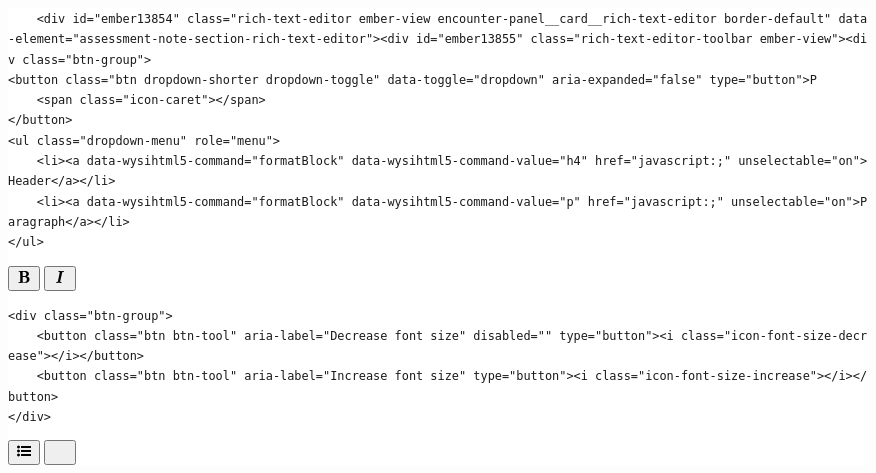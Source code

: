        <div id="ember13854" class="rich-text-editor ember-view encounter-panel__card__rich-text-editor border-default" data-element="assessment-note-section-rich-text-editor"><div id="ember13855" class="rich-text-editor-toolbar ember-view"><div class="btn-group">
    <button class="btn dropdown-shorter dropdown-toggle" data-toggle="dropdown" aria-expanded="false" type="button">P
        <span class="icon-caret"></span>
    </button>
    <ul class="dropdown-menu" role="menu">
        <li><a data-wysihtml5-command="formatBlock" data-wysihtml5-command-value="h4" href="javascript:;" unselectable="on">Header</a></li>
        <li><a data-wysihtml5-command="formatBlock" data-wysihtml5-command-value="p" href="javascript:;" unselectable="on">Paragraph</a></li>
    </ul>
</div>
<div class="btn-group">
    <button class="btn btn-tool" aria-label="Bold" data-wysihtml5-command="bold" title="Bold" type="button" unselectable="on"><svg width="16" height="16" viewBox="0 0 2048 2048" xmlns="http://www.w3.org/2000/svg">
            <path d="M875 1649q74 32 140 32 376 0 376-335 0-114-41-180-27-44-61.5-74t-67.5-46.5-80.5-25-84-10.5-94.5-2q-73 0-101 10 0 53-.5 159t-.5 158q0 8-1 67.5t-.5 96.5 4.5 83.5 12 66.5zm-14-746q42 7 109 7 82 0 143-13t110-44.5 74.5-89.5 25.5-142q0-70-29-122.5t-79-82-108-43.5-124-14q-50 0-130 13 0 50 4 151t4 152q0 27-.5 80t-.5 79q0 46 1 69zm-541 889l2-94q15-4 85-16t106-27q7-12 12.5-27t8.5-33.5 5.5-32.5 3-37.5.5-34v-65.5q0-982-22-1025-4-8-22-14.5t-44.5-11-49.5-7-48.5-4.5-30.5-3l-4-83q98-2 340-11.5t373-9.5q23 0 68.5.5t67.5.5q70 0 136.5 13t128.5 42 108 71 74 104.5 28 137.5q0 52-16.5 95.5t-39 72-64.5 57.5-73 45-84 40q154 35 256.5 134t102.5 248q0 100-35 179.5t-93.5 130.5-138 85.5-163.5 48.5-176 14q-44 0-132-3t-132-3q-106 0-307 11t-231 12z"></path>
        </svg></button>
    <button class="btn btn-tool" aria-label="Italic" data-wysihtml5-command="italic" title="Italic" type="button" unselectable="on"><svg width="16" height="16" viewBox="0 0 2048 2048" xmlns="http://www.w3.org/2000/svg">
            <path d="M512 1790l17-85q6-2 81.5-21.5t111.5-37.5q28-35 41-101 1-7 62-289t114-543.5 52-296.5v-25q-24-13-54.5-18.5t-69.5-8-58-5.5l19-103q33 2 120 6.5t149.5 7 120.5 2.5q48 0 98.5-2.5t121-7 98.5-6.5q-5 39-19 89-30 10-101.5 28.5t-108.5 33.5q-8 19-14 42.5t-9 40-7.5 45.5-6.5 42q-27 148-87.5 419.5t-77.5 355.5q-2 9-13 58t-20 90-16 83.5-6 57.5l1 18q17 4 185 31-3 44-16 99-11 0-32.5 1.5t-32.5 1.5q-29 0-87-10t-86-10q-138-2-206-2-51 0-143 9t-121 11z"></path>
        </svg></button>
</div>

    <div class="btn-group">
        <button class="btn btn-tool" aria-label="Decrease font size" disabled="" type="button"><i class="icon-font-size-decrease"></i></button>
        <button class="btn btn-tool" aria-label="Increase font size" type="button"><i class="icon-font-size-increase"></i></button>
    </div>

<div class="btn-group">
    <button class="btn btn-tool" aria-label="Insert unordered list" data-wysihtml5-command="insertUnorderedList" title="Bulleted list" type="button" unselectable="on"><svg width="16" height="16" viewBox="0 0 2048 2048" xmlns="http://www.w3.org/2000/svg">
            <path d="M512 1536q0 80-56 136t-136 56-136-56-56-136 56-136 136-56 136 56 56 136zm0-512q0 80-56 136t-136 56-136-56-56-136 56-136 136-56 136 56 56 136zm1408 416v192q0 13-9.5 22.5t-22.5 9.5h-1216q-13 0-22.5-9.5t-9.5-22.5v-192q0-13 9.5-22.5t22.5-9.5h1216q13 0 22.5 9.5t9.5 22.5zm-1408-928q0 80-56 136t-136 56-136-56-56-136 56-136 136-56 136 56 56 136zm1408 416v192q0 13-9.5 22.5t-22.5 9.5h-1216q-13 0-22.5-9.5t-9.5-22.5v-192q0-13 9.5-22.5t22.5-9.5h1216q13 0 22.5 9.5t9.5 22.5zm0-512v192q0 13-9.5 22.5t-22.5 9.5h-1216q-13 0-22.5-9.5t-9.5-22.5v-192q0-13 9.5-22.5t22.5-9.5h1216q13 0 22.5 9.5t9.5 22.5z"></path>
        </svg></button>
    <button class="btn btn-tool" aria-label="Insert ordered list" data-wysihtml5-command="insertOrderedList" title="Numbered list (1,2,3...)" type="button" unselectable="on"><svg width="16" height="16" viewBox="0 0 2048 2048" xmlns="http://www.w3.org/2000/svg">